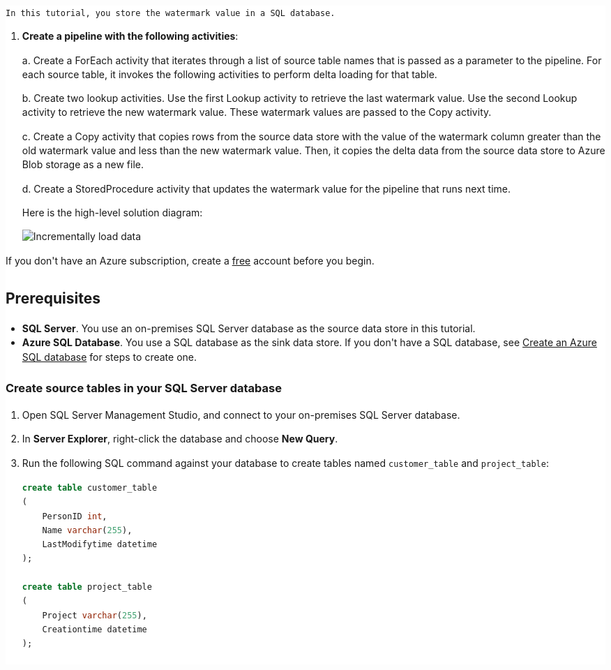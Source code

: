     In this tutorial, you store the watermark value in a SQL database.

1. **Create a pipeline with the following activities**: 
	
	a. Create a ForEach activity that iterates through a list of source table names that is passed as a parameter to the pipeline. For each source table, it invokes the following activities to perform delta loading for that table.

    b. Create two lookup activities. Use the first Lookup activity to retrieve the last watermark value. Use the second Lookup activity to retrieve the new watermark value. These watermark values are passed to the Copy activity.

	c. Create a Copy activity that copies rows from the source data store with the value of the watermark column greater than the old watermark value and less than the new watermark value. Then, it copies the delta data from the source data store to Azure Blob storage as a new file.

	d. Create a StoredProcedure activity that updates the watermark value for the pipeline that runs next time. 

    Here is the high-level solution diagram: 

    ![Incrementally load data](media/tutorial-incremental-copy-multiple-tables-portal/high-level-solution-diagram.png)


If you don't have an Azure subscription, create a [free](https://azure.microsoft.com/free/) account before you begin.

## Prerequisites
* **SQL Server**. You use an on-premises SQL Server database as the source data store in this tutorial. 
* **Azure SQL Database**. You use a SQL database as the sink data store. If you don't have a SQL database, see [Create an Azure SQL database](../sql-database/sql-database-get-started-portal.md) for steps to create one. 

### Create source tables in your SQL Server database

1. Open SQL Server Management Studio, and connect to your on-premises SQL Server database.

1. In **Server Explorer**, right-click the database and choose **New Query**.

1. Run the following SQL command against your database to create tables named `customer_table` and `project_table`:

    ```sql
    create table customer_table
    (
        PersonID int,
        Name varchar(255),
        LastModifytime datetime
    );
    
    create table project_table
    (
        Project varchar(255),
        Creationtime datetime
    );
        